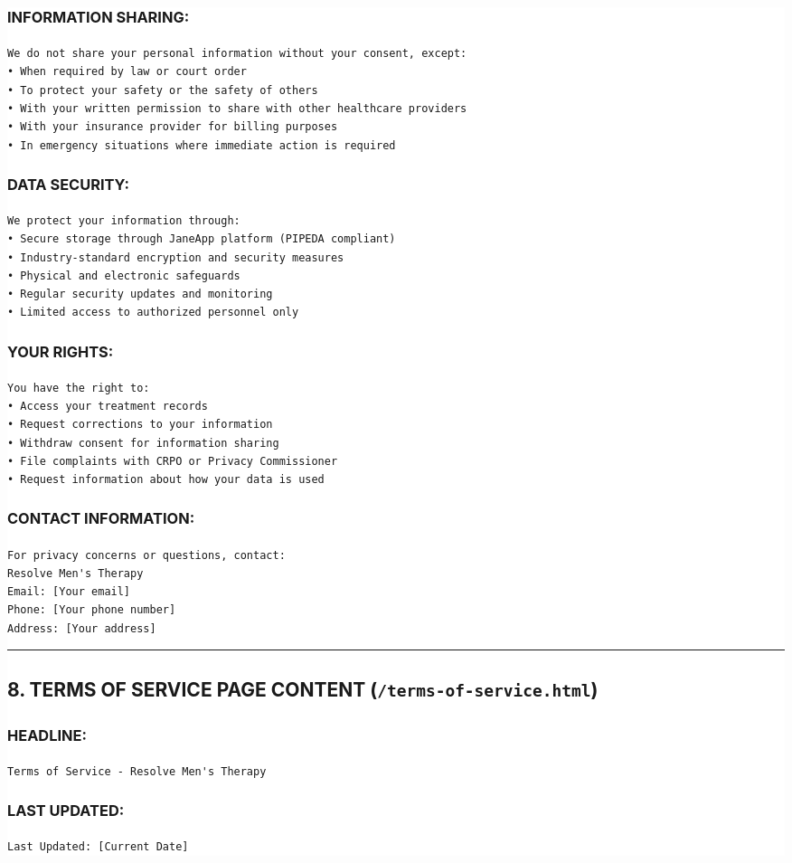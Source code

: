 ### **INFORMATION SHARING:**
```
We do not share your personal information without your consent, except:
• When required by law or court order
• To protect your safety or the safety of others
• With your written permission to share with other healthcare providers
• With your insurance provider for billing purposes
• In emergency situations where immediate action is required
```

### **DATA SECURITY:**
```
We protect your information through:
• Secure storage through JaneApp platform (PIPEDA compliant)
• Industry-standard encryption and security measures
• Physical and electronic safeguards
• Regular security updates and monitoring
• Limited access to authorized personnel only
```

### **YOUR RIGHTS:**
```
You have the right to:
• Access your treatment records
• Request corrections to your information
• Withdraw consent for information sharing
• File complaints with CRPO or Privacy Commissioner
• Request information about how your data is used
```

### **CONTACT INFORMATION:**
```
For privacy concerns or questions, contact:
Resolve Men's Therapy
Email: [Your email]
Phone: [Your phone number]
Address: [Your address]
```

---

## **8. TERMS OF SERVICE PAGE CONTENT (`/terms-of-service.html`)**

### **HEADLINE:**
```
Terms of Service - Resolve Men's Therapy
```

### **LAST UPDATED:**
```
Last Updated: [Current Date]
```
